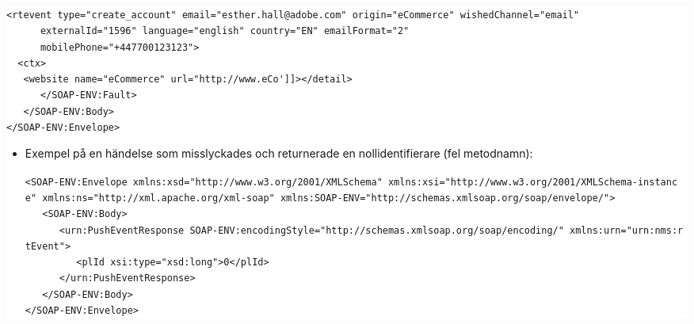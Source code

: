   ```
  <rtevent type="create_account" email="esther.hall@adobe.com" origin="eCommerce" wishedChannel="email" 
        externalId="1596" language="english" country="EN" emailFormat="2"
        mobilePhone="+447700123123">
    <ctx>
     <website name="eCommerce" url="http://www.eCo']]></detail>
        </SOAP-ENV:Fault>
     </SOAP-ENV:Body>
  </SOAP-ENV:Envelope>
  ```

* Exempel på en händelse som misslyckades och returnerade en nollidentifierare (fel metodnamn):

  ```
  <SOAP-ENV:Envelope xmlns:xsd="http://www.w3.org/2001/XMLSchema" xmlns:xsi="http://www.w3.org/2001/XMLSchema-instance" xmlns:ns="http://xml.apache.org/xml-soap" xmlns:SOAP-ENV="http://schemas.xmlsoap.org/soap/envelope/">
     <SOAP-ENV:Body>
        <urn:PushEventResponse SOAP-ENV:encodingStyle="http://schemas.xmlsoap.org/soap/encoding/" xmlns:urn="urn:nms:rtEvent">
           <plId xsi:type="xsd:long">0</plId>
        </urn:PushEventResponse>
     </SOAP-ENV:Body>
  </SOAP-ENV:Envelope>
  ```
